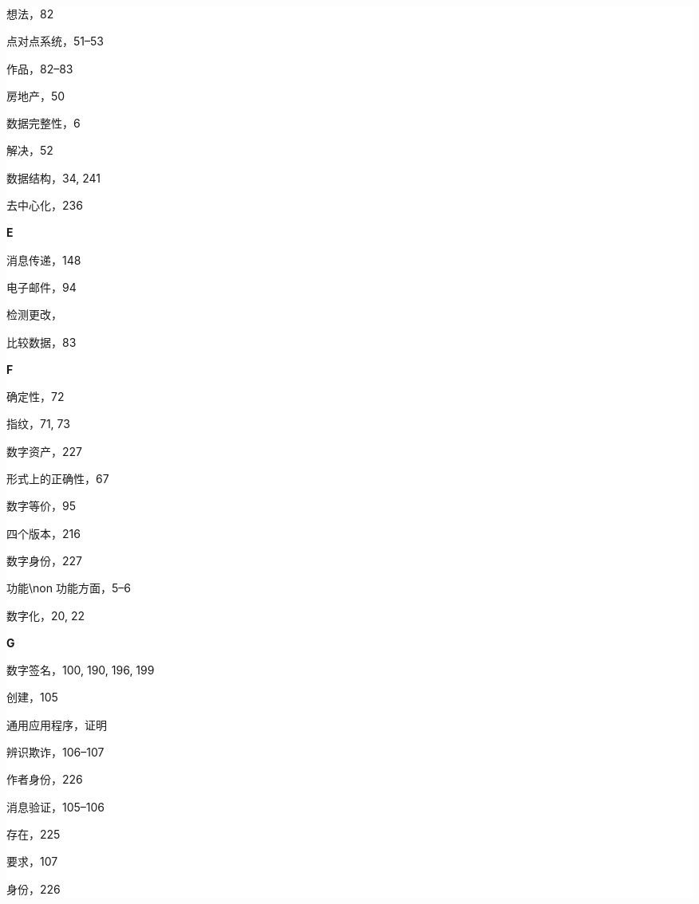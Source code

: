 想法，82

点对点系统，51–53

作品，82–83

房地产，50

数据完整性，6

解决，52

数据结构，34, 241

去中心化，236

**E**

消息传递，148

电子邮件，94

检测更改，

比较数据，83

**F**

确定性，72

指纹，71, 73

数字资产，227

形式上的正确性，67

数字等价，95

四个版本，216

数字身份，227

功能\non 功能方面，5–6

数字化，20, 22

**G**

数字签名，100, 190, 196, 199

创建，105

通用应用程序，证明

辨识欺诈，106–107

作者身份，226

消息验证，105–106

存在，225

要求，107

身份，226

